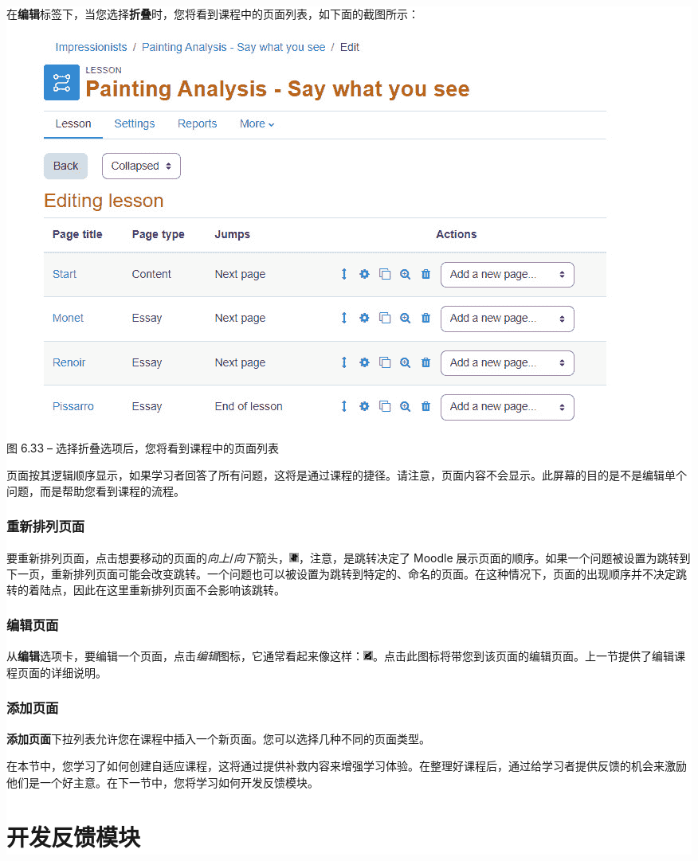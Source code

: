 在**编辑**标签下，当您选择**折叠**时，您将看到课程中的页面列表，如下面的截图所示：

![图 6.33 – 选择折叠选项后，您将看到课程中的页面列表](img/Figure_6.33_B17288.jpg)

图 6.33 – 选择折叠选项后，您将看到课程中的页面列表

页面按其逻辑顺序显示，如果学习者回答了所有问题，这将是通过课程的捷径。请注意，页面内容不会显示。此屏幕的目的是不是编辑单个问题，而是帮助您看到课程的流程。

### 重新排列页面

要重新排列页面，点击想要移动的页面的*向上*/*向下*箭头，![](img/icon_1.png)，注意，是跳转决定了 Moodle 展示页面的顺序。如果一个问题被设置为跳转到下一页，重新排列页面可能会改变跳转。一个问题也可以被设置为跳转到特定的、命名的页面。在这种情况下，页面的出现顺序并不决定跳转的着陆点，因此在这里重新排列页面不会影响该跳转。

### 编辑页面

从**编辑**选项卡，要编辑一个页面，点击*编辑*图标，它通常看起来像这样：![](img/icon_2.png)。点击此图标将带您到该页面的编辑页面。上一节提供了编辑课程页面的详细说明。

### 添加页面

**添加页面**下拉列表允许您在课程中插入一个新页面。您可以选择几种不同的页面类型。

在本节中，您学习了如何创建自适应课程，这将通过提供补救内容来增强学习体验。在整理好课程后，通过给学习者提供反馈的机会来激励他们是一个好主意。在下一节中，您将学习如何开发反馈模块。

# 开发反馈模块
